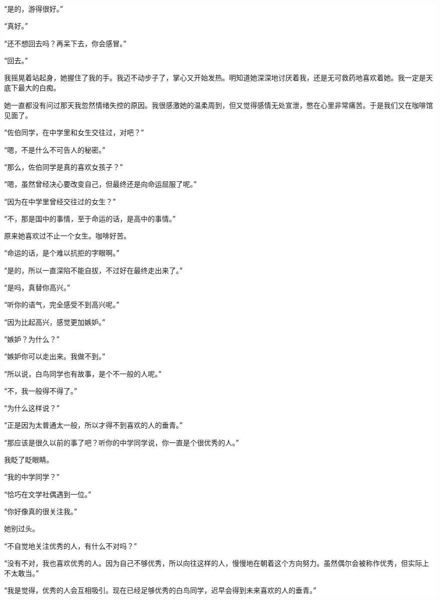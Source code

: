 “是的，游得很好。”

“真好。”

“还不想回去吗？再呆下去，你会感冒。”

“回去。”

我摇晃着站起身，她握住了我的手。我迈不动步子了，掌心又开始发热。明知道她深深地讨厌着我，还是无可救药地喜欢着她。我一定是天底下最大的白痴。

她一直都没有问过那天我忽然情绪失控的原因。我很感激她的温柔周到，但又觉得感情无处宣泄，憋在心里非常痛苦。于是我们又在咖啡馆见面了。

“佐伯同学，在中学里和女生交往过，对吧？”

“嗯，不是什么不可告人的秘密。”

“那么，佐伯同学是真的喜欢女孩子？”

“嗯，虽然曾经决心要改变自己，但最终还是向命运屈服了呢。”

“因为在中学里曾经交往过的女生？”

“不，那是国中的事情，至于命运的话，是高中的事情。”

原来她喜欢过不止一个女生。咖啡好苦。

“命运的话，是个难以抗拒的字眼啊。”

“是的，所以一直深陷不能自拔，不过好在最终走出来了。”

“是吗，真替你高兴。”

“听你的语气，完全感受不到高兴呢。”

“因为比起高兴，感觉更加嫉妒。”

“嫉妒？为什么？”

“嫉妒你可以走出来。我做不到。”

“所以说，白鸟同学也有故事，是个不一般的人呢。”

“不，我一般得不得了。”

“为什么这样说？”

“正是因为太普通太一般，所以才得不到喜欢的人的垂青。”

“那应该是很久以前的事了吧？听你的中学同学说，你一直是个很优秀的人。”

我眨了眨眼睛。

“我的中学同学？”

“恰巧在文学社偶遇到一位。”

“你好像真的很关注我。”

她别过头。

“不自觉地关注优秀的人，有什么不对吗？”

“没有不对，我也喜欢优秀的人。因为自己不够优秀，所以向往这样的人，慢慢地在朝着这个方向努力。虽然偶尔会被称作优秀，但实际上不太敢当。”

“我是觉得，优秀的人会互相吸引。现在已经足够优秀的白鸟同学，迟早会得到未来喜欢的人的垂青。”
